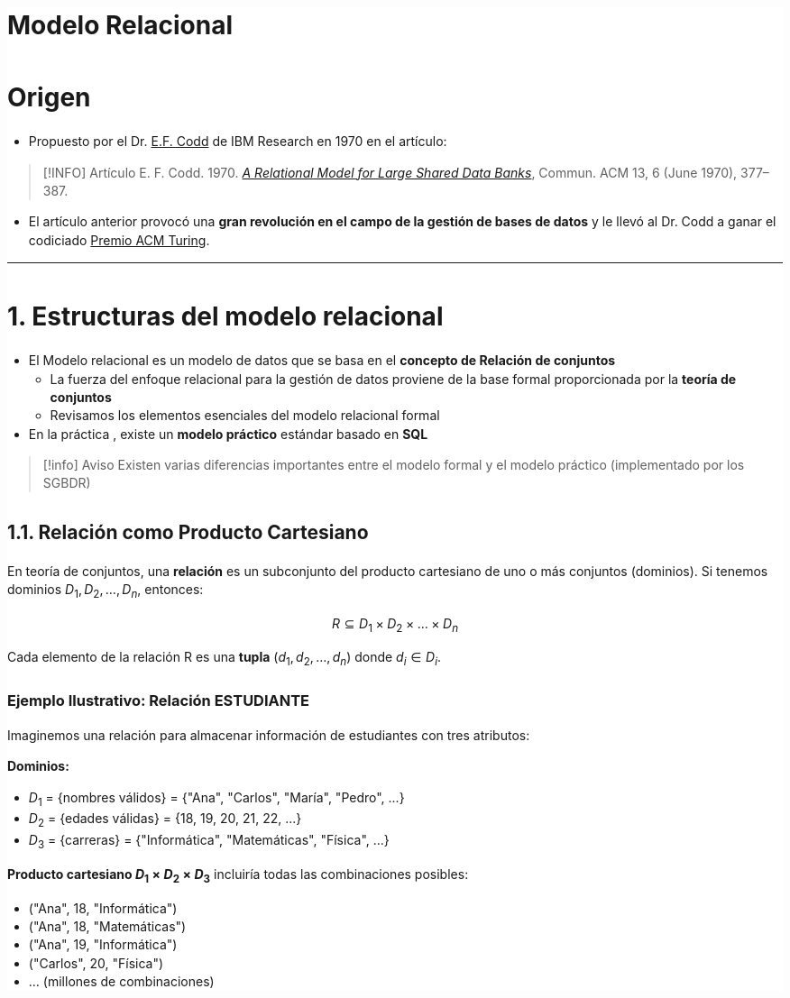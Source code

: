 # Modelo Relacional

# Origen

- Propuesto por el Dr. [E.F. Codd](https://en.wikipedia.org/wiki/Edgar_F._Codd) de IBM Research en 1970 en el artículo:

>[!INFO] Artículo
> E. F. Codd. 1970. *[A Relational Model for Large Shared Data Banks](https://doi.org/10.1145/362384.362685)*, Commun. ACM 13, 6 (June 1970), 377–387. 

- El artículo anterior provocó una **gran revolución en el campo de la gestión de bases de datos** y le llevó al Dr. Codd a ganar el codiciado [Premio ACM Turing](https://amturing.acm.org/).

---
# 1. Estructuras del modelo relacional

- El Modelo relacional es un modelo de datos que se basa en el **concepto de Relación de conjuntos**
	- La fuerza del enfoque relacional para la gestión de datos proviene de la base formal proporcionada por la **teoría de conjuntos**
	- Revisamos los elementos esenciales del modelo relacional formal
- En la práctica , existe un **modelo práctico** estándar basado en **SQL**

> [!info] Aviso
> Existen varias diferencias importantes entre el modelo formal y el modelo práctico (implementado por los SGBDR)

## 1.1. Relación como Producto Cartesiano

En teoría de conjuntos, una **relación** es un subconjunto del producto cartesiano de uno o más conjuntos (dominios). Si tenemos dominios $D_1, D_2, \dots, D_n$, entonces:

$$R \subseteq D_1 \times D_2 \times \dots \times D_n $$

Cada elemento de la relación R es una **tupla** $(d_1, d_2, \dots, d_n)$ donde $d_i \in D_i$.

### Ejemplo Ilustrativo: Relación ESTUDIANTE

Imaginemos una relación para almacenar información de estudiantes con tres atributos:

**Dominios:**

- $D_1$ = {nombres válidos} = {"Ana", "Carlos", "María", "Pedro", ...}
- $D_2$ = {edades válidas} = {18, 19, 20, 21, 22, ...}
- $D_3$ = {carreras} = {"Informática", "Matemáticas", "Física", ...}

**Producto cartesiano $D_1 \times D_2 \times D_3$** incluiría todas las combinaciones posibles:

- ("Ana", 18, "Informática")
- ("Ana", 18, "Matemáticas")
- ("Ana", 19, "Informática")
- ("Carlos", 20, "Física")
- ... (millones de combinaciones)
